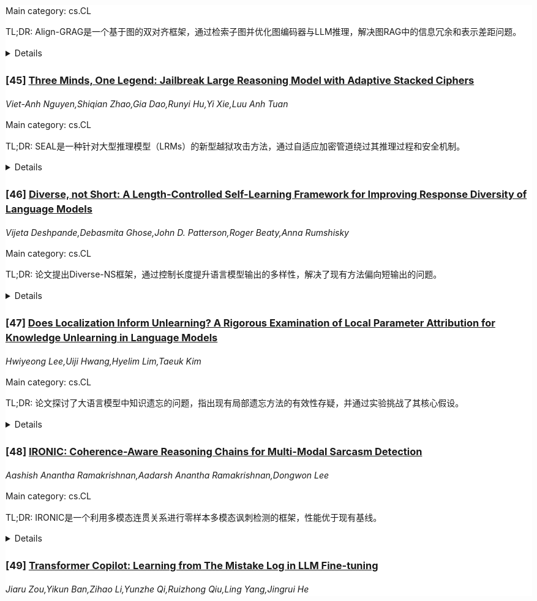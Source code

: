 Main category: cs.CL

TL;DR: Align-GRAG是一个基于图的双对齐框架，通过检索子图并优化图编码器与LLM推理，解决图RAG中的信息冗余和表示差距问题。


<details><summary>Details</summary></details>


### [45] [Three Minds, One Legend: Jailbreak Large Reasoning Model with Adaptive Stacked Ciphers](https://arxiv.org/abs/2505.16241)
*Viet-Anh Nguyen,Shiqian Zhao,Gia Dao,Runyi Hu,Yi Xie,Luu Anh Tuan*

Main category: cs.CL

TL;DR: SEAL是一种针对大型推理模型（LRMs）的新型越狱攻击方法，通过自适应加密管道绕过其推理过程和安全机制。


<details><summary>Details</summary></details>


### [46] [Diverse, not Short: A Length-Controlled Self-Learning Framework for Improving Response Diversity of Language Models](https://arxiv.org/abs/2505.16245)
*Vijeta Deshpande,Debasmita Ghose,John D. Patterson,Roger Beaty,Anna Rumshisky*

Main category: cs.CL

TL;DR: 论文提出Diverse-NS框架，通过控制长度提升语言模型输出的多样性，解决了现有方法偏向短输出的问题。


<details><summary>Details</summary></details>


### [47] [Does Localization Inform Unlearning? A Rigorous Examination of Local Parameter Attribution for Knowledge Unlearning in Language Models](https://arxiv.org/abs/2505.16252)
*Hwiyeong Lee,Uiji Hwang,Hyelim Lim,Taeuk Kim*

Main category: cs.CL

TL;DR: 论文探讨了大语言模型中知识遗忘的问题，指出现有局部遗忘方法的有效性存疑，并通过实验挑战了其核心假设。


<details><summary>Details</summary></details>


### [48] [IRONIC: Coherence-Aware Reasoning Chains for Multi-Modal Sarcasm Detection](https://arxiv.org/abs/2505.16258)
*Aashish Anantha Ramakrishnan,Aadarsh Anantha Ramakrishnan,Dongwon Lee*

Main category: cs.CL

TL;DR: IRONIC是一个利用多模态连贯关系进行零样本多模态讽刺检测的框架，性能优于现有基线。


<details><summary>Details</summary></details>


### [49] [Transformer Copilot: Learning from The Mistake Log in LLM Fine-tuning](https://arxiv.org/abs/2505.16270)
*Jiaru Zou,Yikun Ban,Zihao Li,Yunzhe Qi,Ruizhong Qiu,Ling Yang,Jingrui He*
